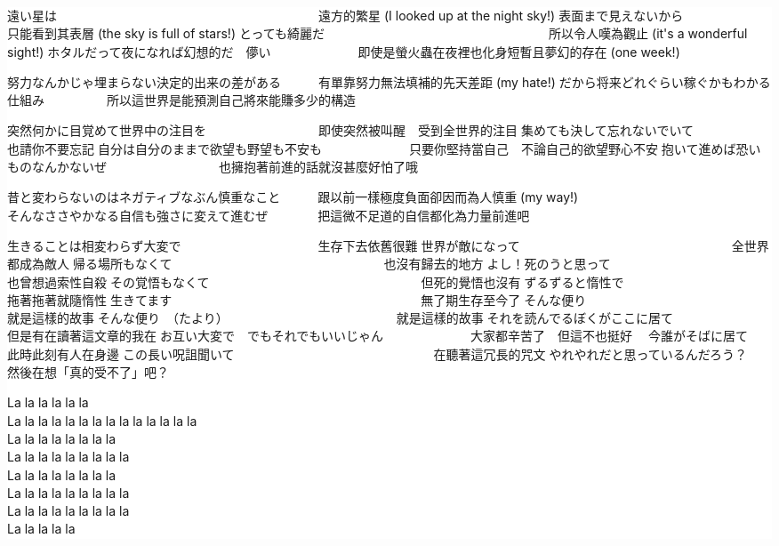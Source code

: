 遠い星は　　　　　　　　　　　　　　　　　　　　　遠方的繁星
(I looked up at the night sky!)
表面まで見えないから　　　　　　　　　　　　　　　只能看到其表層
(the sky is full of stars!)
とっても綺麗だ　　　　　　　　　　　　　　　　　　所以令人嘆為觀止
(it's a wonderful sight!)
ホタルだって夜になれば幻想的だ　儚い　　　　　　　即使是螢火蟲在夜裡也化身短暫且夢幻的存在
(one week!)

努力なんかじゃ埋まらない決定的出来の差がある　　　有單靠努力無法填補的先天差距
(my hate!)
だから将来どれぐらい稼ぐかもわかる仕組み　　　　　所以這世界是能預測自己將來能賺多少的構造

突然何かに目覚めて世界中の注目を　　　　　　　　　即使突然被叫醒　受到全世界的注目
集めても決して忘れないでいて　　　　　　　　　　　也請你不要忘記
自分は自分のままで欲望も野望も不安も　　　　　　　只要你堅持當自己　不論自己的欲望野心不安
抱いて進めば恐いものなんかないぜ　　　　　　　　　也擁抱著前進的話就沒甚麼好怕了哦

昔と変わらないのはネガティブなぶん慎重なこと　　　跟以前一樣極度負面卻因而為人慎重
(my way!)  
そんなささやかなる自信も強さに変えて進むぜ　　　　把這微不足道的自信都化為力量前進吧

生きることは相変わらず大変で　　　　　　　　　　　生存下去依舊很難
世界が敵になって　　　　　　　　　　　　　　　　　全世界都成為敵人
帰る場所もなくて　　　　　　　　　　　　　　　　　也沒有歸去的地方
よし！死のうと思って　　　　　　　　　　　　　　　也曾想過索性自殺
その覚悟もなくて　　　　　　　　　　　　　　　　　但死的覺悟也沒有
ずるずると惰性で　　　　　　　　　　　　　　　　　拖著拖著就隨惰性
生きてます　　　　　　　　　　　　　　　　　　　　無了期生存至今了
そんな便り　　　　　　　　　　　　　　　　　　　　就是這樣的故事
そんな便り　（たより）　　　　　　　　　　　　　　就是這樣的故事
それを読んでるぼくがここに居て　　　　　　　　　　但是有在讀著這文章的我在
お互い大変で　でもそれでもいいじゃん　　　　　　　大家都辛苦了　但這不也挺好　
今誰がそばに居て　　　　　　　　　　　　　　　　　此時此刻有人在身邊
この長い呪詛聞いて　　　　　　　　　　　　　　　　在聽著這冗長的咒文
やれやれだと思っているんだろう？　　　　　　　　　然後在想「真的受不了」吧？

La la la la la la  
La la la la la la la la la la la la la la  
La la la la la la la la  
La la la la la la la la la  
La la la la la la la la  
La la la la la la la la la  
La la la la la la la la la  
La la la la la
</pre>
